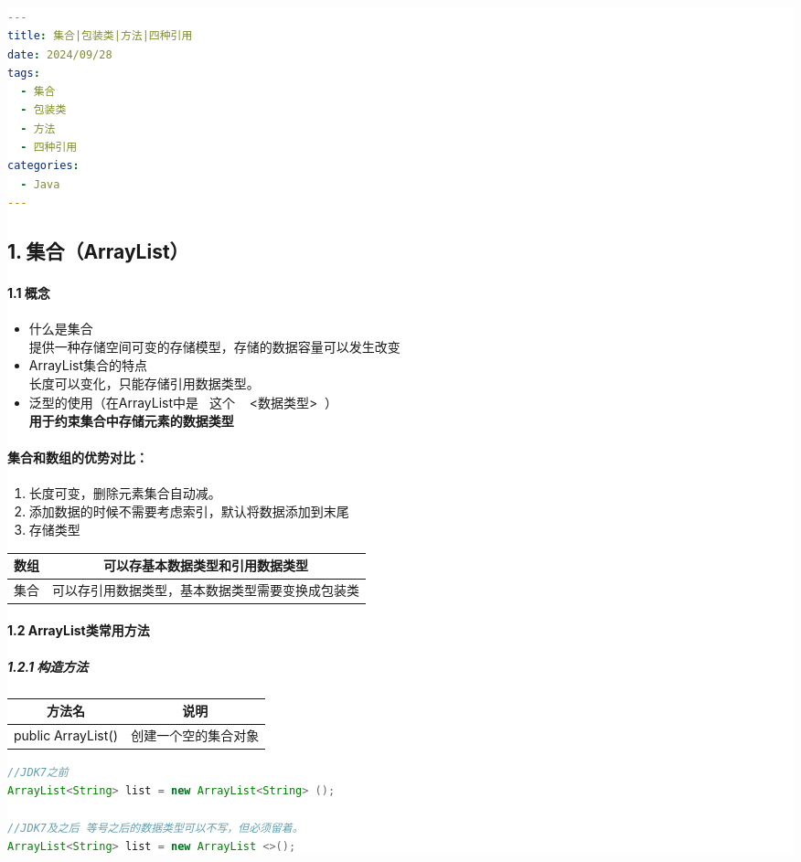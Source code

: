 ```yaml
---
title: 集合|包装类|方法|四种引用
date: 2024/09/28
tags:
  - 集合
  - 包装类
  - 方法
  - 四种引用
categories:
  - Java
---
```


## 1. 集合（ArrayList）

#### 1.1 概念

+  什么是集合  
   提供一种存储空间可变的存储模型，存储的数据容量可以发生改变
+  ArrayList集合的特点  
   长度可以变化，只能存储引用数据类型。
+  泛型的使用（在ArrayList中是   这个    <数据类型>  ）  
   **用于约束集合中存储元素的数据类型**



#### 集合和数组的优势对比：

1.  长度可变，删除元素集合自动减。
2.  添加数据的时候不需要考虑索引，默认将数据添加到末尾
3.  存储类型

| 数组 | 可以存基本数据类型和引用数据类型                 |
| ---- | ------------------------------------------------ |
| 集合 | 可以存引用数据类型，基本数据类型需要变换成包装类 |






#### 1.2 ArrayList类常用方法

##### 1.2.1 构造方法

| 方法名             | 说明                 |
| ------------------ | -------------------- |
| public ArrayList() | 创建一个空的集合对象 |


```java
//JDK7之前
ArrayList<String> list = new ArrayList<String> ();

//JDK7及之后 等号之后的数据类型可以不写，但必须留着。
ArrayList<String> list = new ArrayList <>();
```
